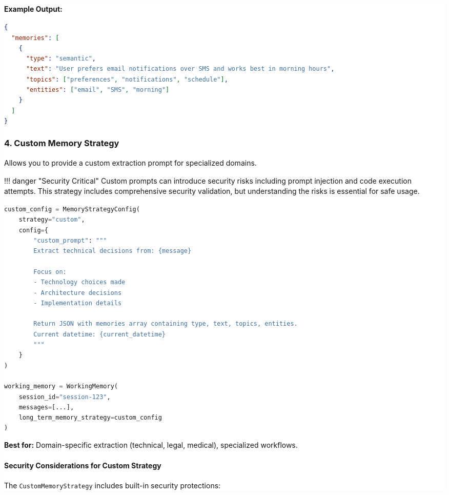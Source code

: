 **Example Output:**
```json
{
  "memories": [
    {
      "type": "semantic",
      "text": "User prefers email notifications over SMS and works best in morning hours",
      "topics": ["preferences", "notifications", "schedule"],
      "entities": ["email", "SMS", "morning"]
    }
  ]
}
```

### 4. Custom Memory Strategy

Allows you to provide a custom extraction prompt for specialized domains.

!!! danger "Security Critical"
    Custom prompts can introduce security risks including prompt injection and code execution attempts. This strategy includes comprehensive security validation, but understanding the risks is essential for safe usage.

```python
custom_config = MemoryStrategyConfig(
    strategy="custom",
    config={
        "custom_prompt": """
        Extract technical decisions from: {message}

        Focus on:
        - Technology choices made
        - Architecture decisions
        - Implementation details

        Return JSON with memories array containing type, text, topics, entities.
        Current datetime: {current_datetime}
        """
    }
)

working_memory = WorkingMemory(
    session_id="session-123",
    messages=[...],
    long_term_memory_strategy=custom_config
)
```

**Best for:** Domain-specific extraction (technical, legal, medical), specialized workflows.

#### Security Considerations for Custom Strategy

The `CustomMemoryStrategy` includes built-in security protections:
